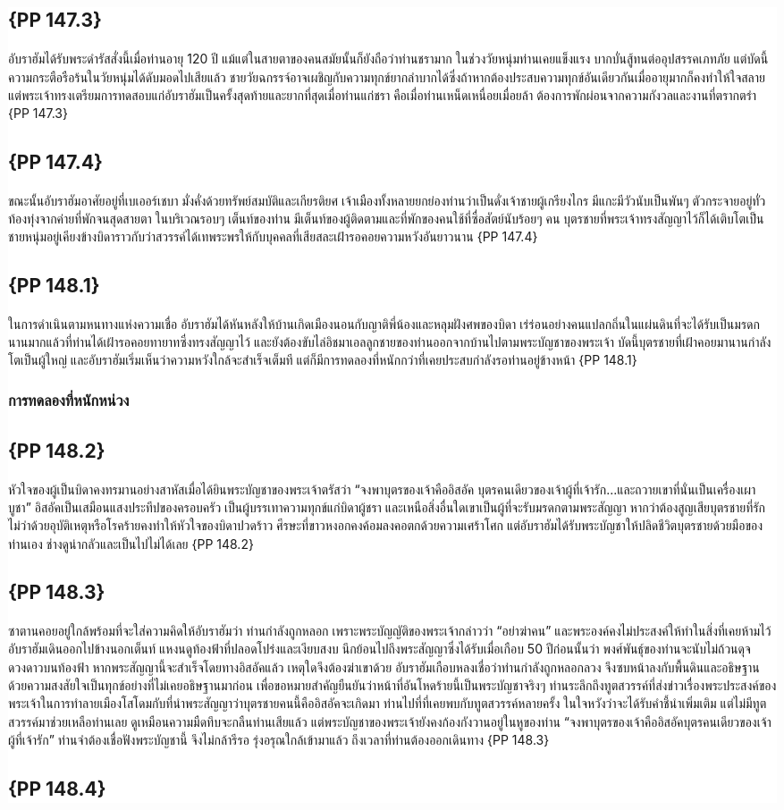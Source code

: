 ## {PP 147.3}

อับราฮัมได้รับพระดำรัสสั่งนี้เมื่อท่านอายุ 120 ปี แม้แต่ในสายตาของคนสมัยนั้นก็ยังถือว่าท่านชรามาก ในช่วงวัยหนุ่มท่านเคยแข็งแรง บากบั่นสู้ทนต่ออุปสรรคเภทภัย แต่บัดนี้ความกระตือรือร้นในวัยหนุ่มได้ดับมอดไปเสียแล้ว ชายวัยฉกรรจ์อาจเผชิญกับความทุกข์ยากลำบากได้ซึ่งถ้าหากต้องประสบความทุกข์อันเดียวกันเมื่ออายุมากก็คงทำให้ใจสลาย แต่พระเจ้าทรงเตรียมการทดสอบแก่อับราฮัมเป็นครั้งสุดท้ายและยากที่สุดเมื่อท่านแก่ชรา คือเมื่อท่านเหน็ดเหนื่อยเมื่อยล้า ต้องการพักผ่อนจากความกังวลและงานที่ตรากตรำ {PP 147.3}

## {PP 147.4}

ขณะนั้นอับราฮัมอาศัยอยู่ที่เบเออร์เชบา มั่งคั่งด้วยทรัพย์สมบัติและเกียรติยศ เจ้าเมืองทั้งหลายยกย่องท่านว่าเป็นดั่งเจ้าชายผู้เกรียงไกร มีแกะมีวัวนับเป็นพันๆ ตัวกระจายอยู่ทั่วท้องทุ่งจากค่ายที่พักจนสุดสายตา ในบริเวณรอบๆ เต็นท์ของท่าน มีเต็นท์ของผู้ติดตามและที่พักของคนใช้ที่ซื่อสัตย์นับร้อยๆ คน บุตรชายที่พระเจ้าทรงสัญญาไว้ก็ได้เติบโตเป็นชายหนุ่มอยู่เคียงข้างบิดาราวกับว่าสวรรค์ได้เทพระพรให้กับบุคคลที่เสียสละเฝ้ารอคอยความหวังอันยาวนาน {PP 147.4}

## {PP 148.1}

ในการดำเนินตามหนทางแห่งความเชื่อ อับราฮัมได้หันหลังให้บ้านเกิดเมืองนอนกับญาติพี่น้องและหลุมฝังศพของบิดา เร่ร่อนอย่างคนแปลกถิ่นในแผ่นดินที่จะได้รับเป็นมรดก นานมากแล้วที่ท่านได้เฝ้ารอคอยทายาทซึ่งทรงสัญญาไว้ และยังต้องขับไล่อิชมาเอลลูกชายของท่านออกจากบ้านไปตามพระบัญชาของพระเจ้า บัดนี้บุตรชายที่เฝ้าคอยมานานกำลังโตเป็นผู้ใหญ่ และอับราฮัมเริ่มเห็นว่าความหวังใกล้จะสำเร็จเต็มที แต่ก็มีการทดลองที่หนักกว่าที่เคยประสบกำลังรอท่านอยู่ข้างหน้า {PP 148.1}

### การทดลองที่หนักหน่วง

## {PP 148.2}

หัวใจของผู้เป็นบิดาคงทรมานอย่างสาหัสเมื่อได้ยินพระบัญชาของพระเจ้าตรัสว่า “จงพาบุตรของเจ้าคืออิสอัค บุตรคนเดียวของเจ้าผู้ที่เจ้ารัก...และถวายเขาที่นั่นเป็นเครื่องเผาบูชา” อิสอัคเป็นเสมือนแสงประทีปของครอบครัว เป็นผู้บรรเทาความทุกข์แก่บิดาผู้ชรา และเหนือสิ่งอื่นใดเขาเป็นผู้ที่จะรับมรดกตามพระสัญญา หากว่าต้องสูญเสียบุตรชายที่รักไม่ว่าด้วยอุบัติเหตุหรือโรคร้ายคงทำให้หัวใจของบิดาปวดร้าว ศีรษะที่ขาวหงอกคงค้อมลงคอตกด้วยความเศร้าโศก แต่อับราฮัมได้รับพระบัญชาให้ปลิดชีวิตบุตรชายด้วยมือของท่านเอง ช่างดูน่ากลัวและเป็นไปไม่ได้เลย {PP 148.2}

## {PP 148.3}

ซาตานคอยอยู่ใกล้พร้อมที่จะใส่ความคิดให้อับราฮัมว่า ท่านกำลังถูกหลอก เพราะพระบัญญัติของพระเจ้ากล่าวว่า “อย่าฆ่าคน” และพระองค์คงไม่ประสงค์ให้ทำในสิ่งที่เคยห้ามไว้ อับราฮัมเดินออกไปข้างนอกเต็นท์ แหงนดูท้องฟ้าที่ปลอดโปร่งและเงียบสงบ นึกย้อนไปถึงพระสัญญาซึ่งได้รับเมื่อเกือบ 50 ปีก่อนนั้นว่า พงศ์พันธุ์ของท่านจะนับไม่ถ้วนดุจดวงดาวบนท้องฟ้า หากพระสัญญานี้จะสำเร็จโดยทางอิสอัคแล้ว เหตุใดจึงต้องฆ่าเขาด้วย อับราฮัมเกือบหลงเชื่อว่าท่านกำลังถูกหลอกลวง จึงซบหน้าลงกับพื้นดินและอธิษฐานด้วยความสงสัยใจเป็นทุกข์อย่างที่ไม่เคยอธิษฐานมาก่อน เพื่อขอหมายสำคัญยืนยันว่าหน้าที่อันโหดร้ายนี้เป็นพระบัญชาจริงๆ ท่านระลึกถึงทูตสวรรค์ที่ส่งข่าวเรื่องพระประสงค์ของพระเจ้าในการทำลายเมืองโสโดมกับที่นำพระสัญญาว่าบุตรชายคนนี้คืออิสอัคจะเกิดมา ท่านไปที่ที่เคยพบกับทูตสวรรค์หลายครั้ง ในใจหวังว่าจะได้รับคำชี้นำเพิ่มเติม แต่ไม่มีทูตสวรรค์มาช่วยเหลือท่านเลย ดูเหมือนความมืดทึบจะกลืนท่านเสียแล้ว แต่พระบัญชาของพระเจ้ายังคงก้องกังวานอยู่ในหูของท่าน “จงพาบุตรของเจ้าคืออิสอัคบุตรคนเดียวของเจ้าผู้ที่เจ้ารัก” ท่านจำต้องเชื่อฟังพระบัญชานี้ จึงไม่กล้ารีรอ รุ่งอรุณใกล้เข้ามาแล้ว ถึงเวลาที่ท่านต้องออกเดินทาง {PP 148.3}

## {PP 148.4}
